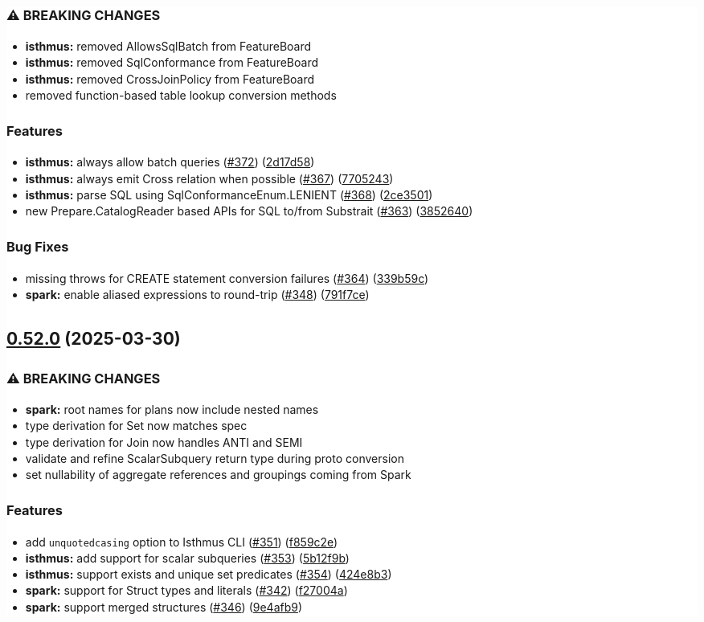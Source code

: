 ### ⚠ BREAKING CHANGES

* **isthmus:** removed AllowsSqlBatch from FeatureBoard
* **isthmus:** removed SqlConformance from FeatureBoard
* **isthmus:** removed CrossJoinPolicy from FeatureBoard
* removed function-based table lookup conversion methods

### Features

* **isthmus:** always allow batch queries ([#372](https://github.com/substrait-io/substrait-java/issues/372)) ([2d17d58](https://github.com/substrait-io/substrait-java/commit/2d17d58d8ba4c2ae089f0c0acb1e6ab5d2de54e9))
* **isthmus:** always emit Cross relation when possible ([#367](https://github.com/substrait-io/substrait-java/issues/367)) ([7705243](https://github.com/substrait-io/substrait-java/commit/77052432237bc1d529a49f8b05b7577c854b93bc))
* **isthmus:** parse SQL using SqlConformanceEnum.LENIENT  ([#368](https://github.com/substrait-io/substrait-java/issues/368)) ([2ce3501](https://github.com/substrait-io/substrait-java/commit/2ce3501c516bdc8021d772983cbaba12ff88a2f1))
* new Prepare.CatalogReader based APIs for SQL to/from Substrait ([#363](https://github.com/substrait-io/substrait-java/issues/363)) ([3852640](https://github.com/substrait-io/substrait-java/commit/385264096cd6f33997e53bf64d6b1bcbcff1fec3))

### Bug Fixes

* missing throws for CREATE statement conversion failures ([#364](https://github.com/substrait-io/substrait-java/issues/364)) ([339b59c](https://github.com/substrait-io/substrait-java/commit/339b59ce9dd348bb6ddbc770f40582bc09b61958))
* **spark:** enable aliased expressions to round-trip ([#348](https://github.com/substrait-io/substrait-java/issues/348)) ([791f7ce](https://github.com/substrait-io/substrait-java/commit/791f7ceefbaa070678e980271693590bb680ef02))

## [0.52.0](https://github.com/substrait-io/substrait-java/compare/v0.51.0...v0.52.0) (2025-03-30)

### ⚠ BREAKING CHANGES

* **spark:** root names for plans now include nested names
* type derivation for Set now matches spec
* type derivation for Join now handles ANTI and SEMI
* validate and refine ScalarSubquery return type during proto conversion
* set nullability of aggregate references and groupings coming from Spark

### Features

* add `unquotedcasing` option to Isthmus CLI ([#351](https://github.com/substrait-io/substrait-java/issues/351)) ([f859c2e](https://github.com/substrait-io/substrait-java/commit/f859c2e9f64cd9ff8873b06aa4e45bde8b7071ae))
* **isthmus:** add support for scalar subqueries ([#353](https://github.com/substrait-io/substrait-java/issues/353)) ([5b12f9b](https://github.com/substrait-io/substrait-java/commit/5b12f9b42852424f68d90ffc8a24b506ac5ab2ae))
* **isthmus:** support exists and unique set predicates ([#354](https://github.com/substrait-io/substrait-java/issues/354)) ([424e8b3](https://github.com/substrait-io/substrait-java/commit/424e8b3ced43917ef3c43441eca8d081a3e80d0e))
* **spark:** support for Struct types and literals ([#342](https://github.com/substrait-io/substrait-java/issues/342)) ([f27004a](https://github.com/substrait-io/substrait-java/commit/f27004af97381f04faa2c921092534b88120f870))
* **spark:** support merged structures ([#346](https://github.com/substrait-io/substrait-java/issues/346)) ([9e4afb9](https://github.com/substrait-io/substrait-java/commit/9e4afb9dc0be63a77f73b3270ef02264f4cee15f))
